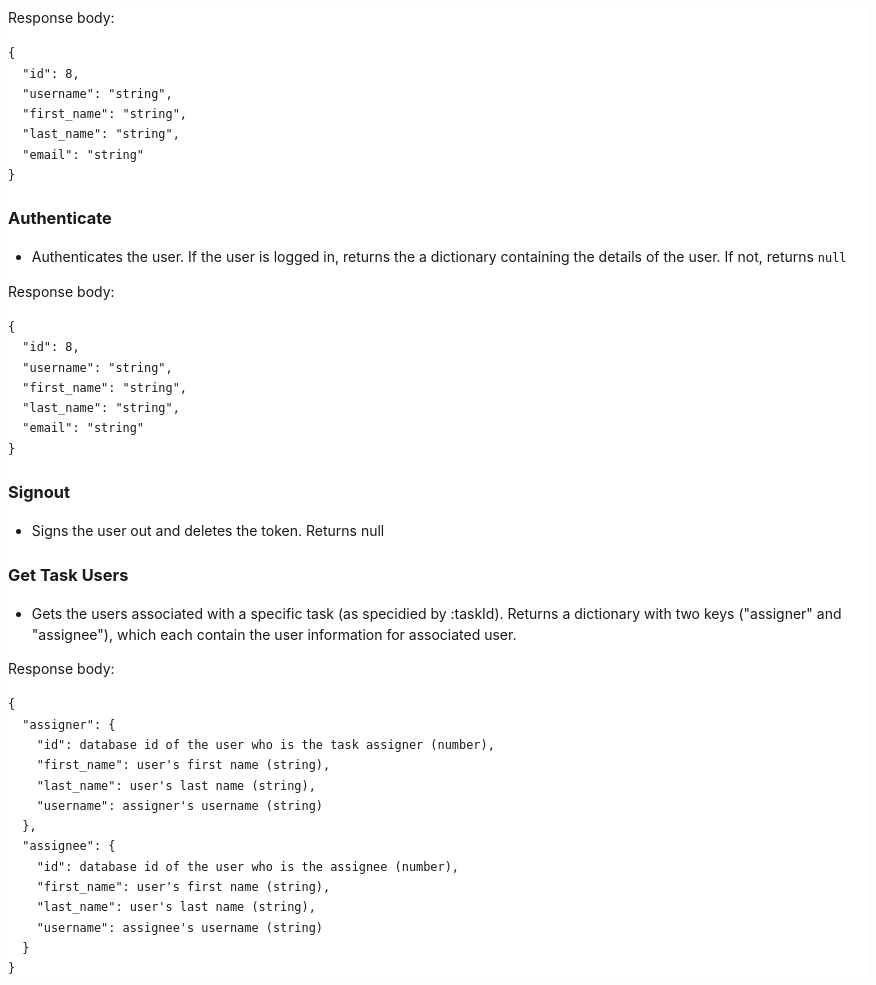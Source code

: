 Response body:
```
{
  "id": 8,
  "username": "string",
  "first_name": "string",
  "last_name": "string",
  "email": "string"
}
```

### Authenticate

- Authenticates the user. If the user is logged in, returns the a dictionary containing the details of the user. If not, returns `null`

Response body:
```
{
  "id": 8,
  "username": "string",
  "first_name": "string",
  "last_name": "string",
  "email": "string"
}
```

### Signout

- Signs the user out and deletes the token. Returns null

### Get Task Users

- Gets the users associated with a specific task (as specidied by :taskId). Returns a dictionary with two keys ("assigner" and "assignee"), which each contain the user information for associated user.

Response body:
```
{
  "assigner": {
    "id": database id of the user who is the task assigner (number),
    "first_name": user's first name (string),
    "last_name": user's last name (string),
    "username": assigner's username (string)
  },
  "assignee": {
    "id": database id of the user who is the assignee (number),
    "first_name": user's first name (string),
    "last_name": user's last name (string),
    "username": assignee's username (string)
  }
}
```
